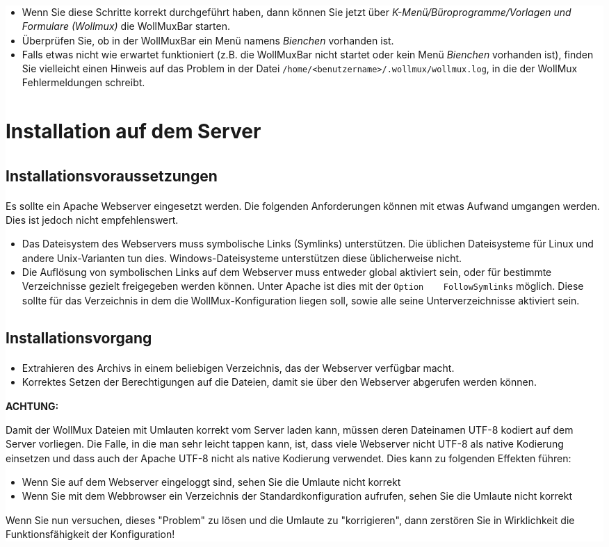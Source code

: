 -   Wenn Sie diese Schritte korrekt durchgeführt haben, dann können Sie
    jetzt über *K-Menü/Büroprogramme/Vorlagen und Formulare (Wollmux)*
    die WollMuxBar starten.
-   Überprüfen Sie, ob in der WollMuxBar ein Menü namens *Bienchen*
    vorhanden ist.
-   Falls etwas nicht wie erwartet funktioniert (z.B. die WollMuxBar
    nicht startet oder kein Menü *Bienchen* vorhanden ist), finden Sie
    vielleicht einen Hinweis auf das Problem in der Datei
    `/home/<benutzername>/.wollmux/wollmux.log`, in die der WollMux
    Fehlermeldungen schreibt.

Installation auf dem Server
===========================

Installationsvoraussetzungen
----------------------------

Es sollte ein Apache Webserver eingesetzt werden. Die folgenden
Anforderungen können mit etwas Aufwand umgangen werden. Dies ist jedoch
nicht empfehlenswert.

-   Das Dateisystem des Webservers muss symbolische Links (Symlinks)
    unterstützen. Die üblichen Dateisysteme für Linux und andere
    Unix-Varianten tun dies. Windows-Dateisysteme unterstützen diese
    üblicherweise nicht.
-   Die Auflösung von symbolischen Links auf dem Webserver muss entweder
    global aktiviert sein, oder für bestimmte Verzeichnisse gezielt
    freigegeben werden können. Unter Apache ist dies mit der `Option    FollowSymlinks` möglich. Diese sollte für das Verzeichnis in dem
    die WollMux-Konfiguration liegen soll, sowie alle seine
    Unterverzeichnisse aktiviert sein.

Installationsvorgang
--------------------

-   Extrahieren des Archivs in einem beliebigen Verzeichnis, das der
    Webserver verfügbar macht.
-   Korrektes Setzen der Berechtigungen auf die Dateien, damit sie über
    den Webserver abgerufen werden können.

**ACHTUNG:**

Damit der WollMux Dateien mit Umlauten korrekt vom Server laden
kann, müssen deren Dateinamen UTF-8 kodiert auf dem
Server vorliegen. Die Falle, in die man sehr leicht tappen kann,
ist, dass viele Webserver nicht UTF-8 als native Kodierung einsetzen
und dass auch der Apache UTF-8 nicht als native Kodierung verwendet.
Dies kann zu folgenden Effekten führen:

- Wenn Sie auf dem Webserver eingeloggt sind, sehen Sie die Umlaute
nicht korrekt
- Wenn Sie mit dem Webbrowser ein Verzeichnis der
Standardkonfiguration aufrufen, sehen Sie die Umlaute nicht korrekt

Wenn Sie nun versuchen, dieses "Problem" zu lösen und die Umlaute zu
"korrigieren", dann zerstören Sie in Wirklichkeit die
Funktionsfähigkeit der Konfiguration!
